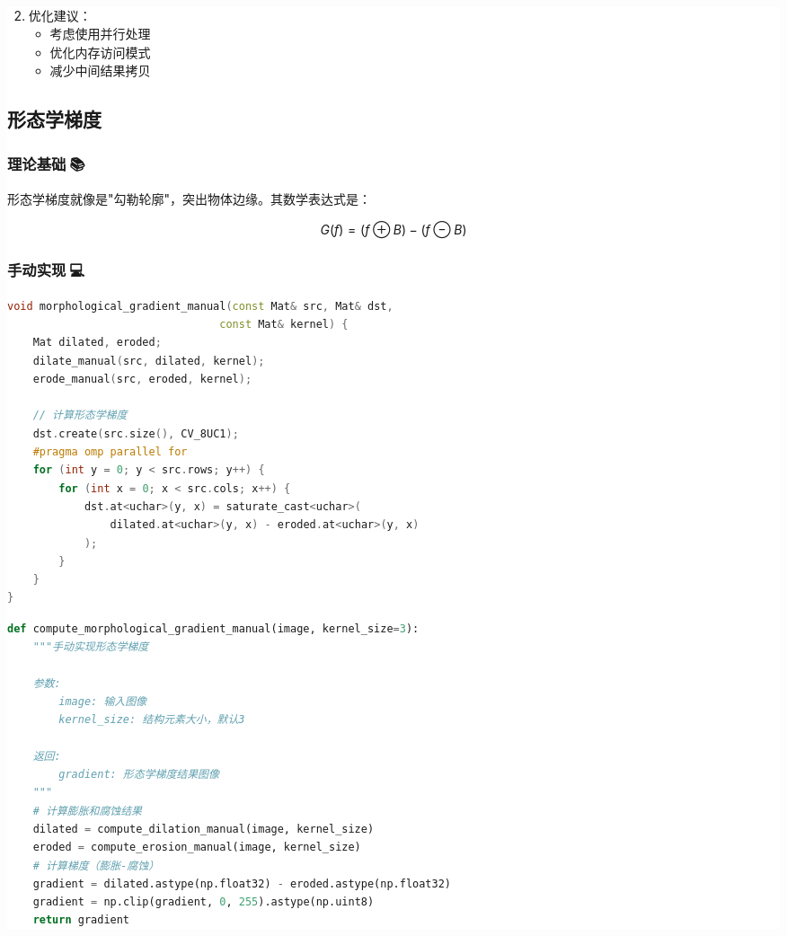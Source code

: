 2. 优化建议：
   - 考虑使用并行处理
   - 优化内存访问模式
   - 减少中间结果拷贝

## 形态学梯度

### 理论基础 📚

形态学梯度就像是"勾勒轮廓"，突出物体边缘。其数学表达式是：

$$
G(f) = (f \oplus B) - (f \ominus B)
$$

### 手动实现 💻

```cpp
void morphological_gradient_manual(const Mat& src, Mat& dst,
                                 const Mat& kernel) {
    Mat dilated, eroded;
    dilate_manual(src, dilated, kernel);
    erode_manual(src, eroded, kernel);

    // 计算形态学梯度
    dst.create(src.size(), CV_8UC1);
    #pragma omp parallel for
    for (int y = 0; y < src.rows; y++) {
        for (int x = 0; x < src.cols; x++) {
            dst.at<uchar>(y, x) = saturate_cast<uchar>(
                dilated.at<uchar>(y, x) - eroded.at<uchar>(y, x)
            );
        }
    }
}
```

```python
def compute_morphological_gradient_manual(image, kernel_size=3):
    """手动实现形态学梯度

    参数:
        image: 输入图像
        kernel_size: 结构元素大小，默认3

    返回:
        gradient: 形态学梯度结果图像
    """
    # 计算膨胀和腐蚀结果
    dilated = compute_dilation_manual(image, kernel_size)
    eroded = compute_erosion_manual(image, kernel_size)
    # 计算梯度（膨胀-腐蚀）
    gradient = dilated.astype(np.float32) - eroded.astype(np.float32)
    gradient = np.clip(gradient, 0, 255).astype(np.uint8)
    return gradient
```
